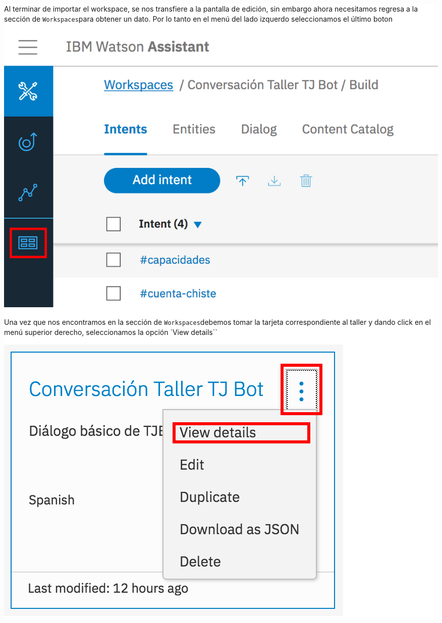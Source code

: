 Al terminar de importar el workspace, se nos transfiere a la pantalla de edición, sin embargo ahora necesitamos regresa a la sección de `Workspaces`para obtener un dato. Por lo tanto en el menú del lado izquerdo seleccionamos el último boton

![picture Regresamos a workspaces](resources/images/wa05_salir_a_paneles.png)

Una vez que nos encontramos en la sección de `Workspaces`debemos tomar la tarjeta correspondiente al taller y dando click en el menú superior derecho, seleccionamos la opción `View details``

![picture Seleccionamos los detalles](resources/images/wa06_propiedades_panel.png)